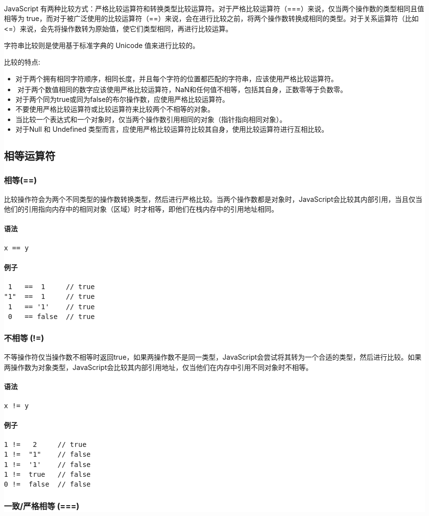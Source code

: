 JavaScript 有两种比较方式：严格比较运算符和转换类型比较运算符。对于严格比较运算符（===）来说，仅当两个操作数的类型相同且值相等为 true，而对于被广泛使用的比较运算符（==）来说，会在进行比较之前，将两个操作数转换成相同的类型。对于关系运算符（比如 <=）来说，会先将操作数转为原始值，使它们类型相同，再进行比较运算。

字符串比较则是使用基于标准字典的 Unicode 值来进行比较的。

比较的特点:

*   对于两个拥有相同字符顺序，相同长度，并且每个字符的位置都匹配的字符串，应该使用严格比较运算符。
*   <span style="line-height: 1.5;"> 对于两个数值相同的数字应该使用严格比较运算符，NaN和任何值不相等，包括其自身，正数零等于负数零。</span>
*   对于两个同为true或同为false的布尔操作数，应使用严格比较运算符。
*   不要使用严格比较运算符或比较运算符来比较两个不相等的对象。
*   当比较一个表达式和一个对象时，仅当两个操作数引用相同的对象（指针指向相同对象）。
*   对于Null 和 Undefined 类型而言，应使用严格比较运算符比较其自身，使用比较运算符进行互相比较。

## 相等运算符

### 相等(==)

比较操作符会为两个不同类型的操作数转换类型，然后进行严格比较。当两个操作数都是对象时，JavaScript会比较其内部引用，当且仅当他们的引用指向内存中的相同对象（区域）时才相等，即他们在栈内存中的引用地址相同。

#### 语法

<pre class="syntaxbox">x == y
</pre>

#### 例子

<pre class="brush: js"> 1   ==  1     // true
"1"  ==  1     // true
 1   == '1'    // true
 0   == false  // true
</pre>

### <a name="Inequality">不相等 (!=)</a>

不等操作符仅当操作数不相等时返回true，如果两操作数不是同一类型，JavaScript会尝试将其转为一个合适的类型，然后进行比较。如果两操作数为对象类型，JavaScript会比较其内部引用地址，仅当他们在内存中引用不同对象时不相等。

#### 语法

<pre class="syntaxbox">x != y</pre>

#### 例子

<pre class="brush: js">1 !=   2     // true
1 !=  "1"    // false
1 !=  '1'    // false
1 !=  true   // false
0 !=  false  // false
</pre>

### <a name="Identity">一致/严格相等 (===)</a>
